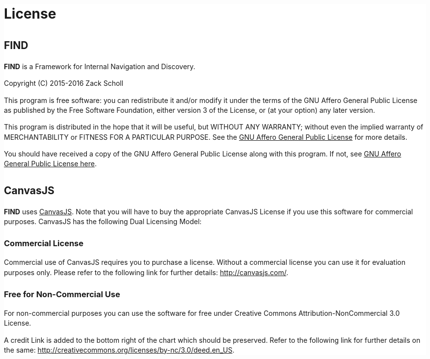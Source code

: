 # License

## FIND

**FIND** is a Framework for Internal Navigation and Discovery.

Copyright (C) 2015-2016 Zack Scholl

This program is free software: you can redistribute it and/or modify
it under the terms of the GNU Affero General Public License as published by
the Free Software Foundation, either version 3 of the License, or
(at your option) any later version.

This program is distributed in the hope that it will be useful,
but WITHOUT ANY WARRANTY; without even the implied warranty of
MERCHANTABILITY or FITNESS FOR A PARTICULAR PURPOSE.  See the [GNU Affero General Public License](LICENSE) for more details.

You should have received a copy of the GNU Affero General Public License
along with this program.  If not, see [GNU Affero General Public License here](https://www.gnu.org/licenses/agpl.html).

## CanvasJS

**FIND** uses [CanvasJS](http://canvasjs.com/). Note that you will have to buy the appropriate CanvasJS License if you use this software for commercial purposes. CanvasJS has the following Dual Licensing Model:

### Commercial License

Commercial use of CanvasJS requires you to purchase a license. Without a commercial license you can use it for evaluation purposes only. Please refer to the following link for further details: http://canvasjs.com/.

### Free for Non-Commercial Use

For non-commercial purposes you can use the software for free under Creative Commons Attribution-NonCommercial 3.0 License.

A credit Link is added to the bottom right of the chart which should be preserved. Refer to the following link for further details on the same: http://creativecommons.org/licenses/by-nc/3.0/deed.en_US.

